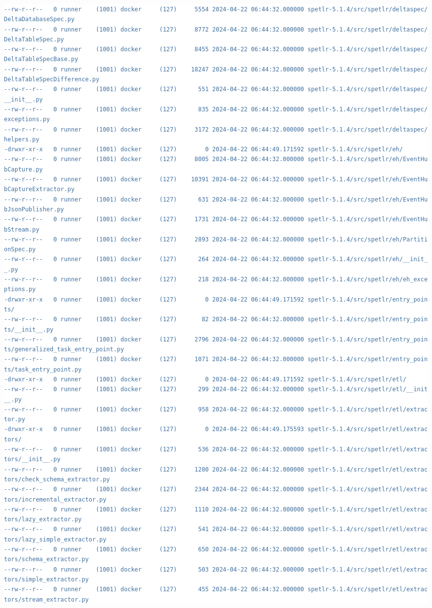 ```diff
--rw-r--r--   0 runner    (1001) docker     (127)     5554 2024-04-22 06:44:32.000000 spetlr-5.1.4/src/spetlr/deltaspec/DeltaDatabaseSpec.py
--rw-r--r--   0 runner    (1001) docker     (127)     8772 2024-04-22 06:44:32.000000 spetlr-5.1.4/src/spetlr/deltaspec/DeltaTableSpec.py
--rw-r--r--   0 runner    (1001) docker     (127)     8455 2024-04-22 06:44:32.000000 spetlr-5.1.4/src/spetlr/deltaspec/DeltaTableSpecBase.py
--rw-r--r--   0 runner    (1001) docker     (127)    18247 2024-04-22 06:44:32.000000 spetlr-5.1.4/src/spetlr/deltaspec/DeltaTableSpecDifference.py
--rw-r--r--   0 runner    (1001) docker     (127)      551 2024-04-22 06:44:32.000000 spetlr-5.1.4/src/spetlr/deltaspec/__init__.py
--rw-r--r--   0 runner    (1001) docker     (127)      835 2024-04-22 06:44:32.000000 spetlr-5.1.4/src/spetlr/deltaspec/exceptions.py
--rw-r--r--   0 runner    (1001) docker     (127)     3172 2024-04-22 06:44:32.000000 spetlr-5.1.4/src/spetlr/deltaspec/helpers.py
-drwxr-xr-x   0 runner    (1001) docker     (127)        0 2024-04-22 06:44:49.171592 spetlr-5.1.4/src/spetlr/eh/
--rw-r--r--   0 runner    (1001) docker     (127)     8005 2024-04-22 06:44:32.000000 spetlr-5.1.4/src/spetlr/eh/EventHubCapture.py
--rw-r--r--   0 runner    (1001) docker     (127)    10391 2024-04-22 06:44:32.000000 spetlr-5.1.4/src/spetlr/eh/EventHubCaptureExtractor.py
--rw-r--r--   0 runner    (1001) docker     (127)      631 2024-04-22 06:44:32.000000 spetlr-5.1.4/src/spetlr/eh/EventHubJsonPublisher.py
--rw-r--r--   0 runner    (1001) docker     (127)     1731 2024-04-22 06:44:32.000000 spetlr-5.1.4/src/spetlr/eh/EventHubStream.py
--rw-r--r--   0 runner    (1001) docker     (127)     2893 2024-04-22 06:44:32.000000 spetlr-5.1.4/src/spetlr/eh/PartitionSpec.py
--rw-r--r--   0 runner    (1001) docker     (127)      264 2024-04-22 06:44:32.000000 spetlr-5.1.4/src/spetlr/eh/__init__.py
--rw-r--r--   0 runner    (1001) docker     (127)      218 2024-04-22 06:44:32.000000 spetlr-5.1.4/src/spetlr/eh/eh_exceptions.py
-drwxr-xr-x   0 runner    (1001) docker     (127)        0 2024-04-22 06:44:49.171592 spetlr-5.1.4/src/spetlr/entry_points/
--rw-r--r--   0 runner    (1001) docker     (127)       82 2024-04-22 06:44:32.000000 spetlr-5.1.4/src/spetlr/entry_points/__init__.py
--rw-r--r--   0 runner    (1001) docker     (127)     2796 2024-04-22 06:44:32.000000 spetlr-5.1.4/src/spetlr/entry_points/generalized_task_entry_point.py
--rw-r--r--   0 runner    (1001) docker     (127)     1071 2024-04-22 06:44:32.000000 spetlr-5.1.4/src/spetlr/entry_points/task_entry_point.py
-drwxr-xr-x   0 runner    (1001) docker     (127)        0 2024-04-22 06:44:49.171592 spetlr-5.1.4/src/spetlr/etl/
--rw-r--r--   0 runner    (1001) docker     (127)      299 2024-04-22 06:44:32.000000 spetlr-5.1.4/src/spetlr/etl/__init__.py
--rw-r--r--   0 runner    (1001) docker     (127)      958 2024-04-22 06:44:32.000000 spetlr-5.1.4/src/spetlr/etl/extractor.py
-drwxr-xr-x   0 runner    (1001) docker     (127)        0 2024-04-22 06:44:49.175593 spetlr-5.1.4/src/spetlr/etl/extractors/
--rw-r--r--   0 runner    (1001) docker     (127)      536 2024-04-22 06:44:32.000000 spetlr-5.1.4/src/spetlr/etl/extractors/__init__.py
--rw-r--r--   0 runner    (1001) docker     (127)     1280 2024-04-22 06:44:32.000000 spetlr-5.1.4/src/spetlr/etl/extractors/check_schema_extractor.py
--rw-r--r--   0 runner    (1001) docker     (127)     2344 2024-04-22 06:44:32.000000 spetlr-5.1.4/src/spetlr/etl/extractors/incremental_extractor.py
--rw-r--r--   0 runner    (1001) docker     (127)     1110 2024-04-22 06:44:32.000000 spetlr-5.1.4/src/spetlr/etl/extractors/lazy_extractor.py
--rw-r--r--   0 runner    (1001) docker     (127)      541 2024-04-22 06:44:32.000000 spetlr-5.1.4/src/spetlr/etl/extractors/lazy_simple_extractor.py
--rw-r--r--   0 runner    (1001) docker     (127)      650 2024-04-22 06:44:32.000000 spetlr-5.1.4/src/spetlr/etl/extractors/schema_extractor.py
--rw-r--r--   0 runner    (1001) docker     (127)      503 2024-04-22 06:44:32.000000 spetlr-5.1.4/src/spetlr/etl/extractors/simple_extractor.py
--rw-r--r--   0 runner    (1001) docker     (127)      455 2024-04-22 06:44:32.000000 spetlr-5.1.4/src/spetlr/etl/extractors/stream_extractor.py
```